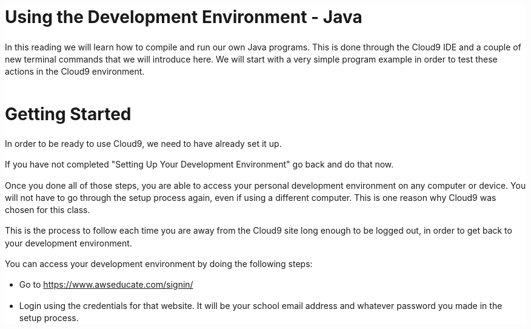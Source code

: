 # Using the Development Environment - Java

In this reading we will learn how to compile and run our own Java programs. This is done through the Cloud9 IDE and a couple of new terminal commands that we will introduce here. We will start with a very simple program example in order to test these actions in the Cloud9 environment. 

# Getting Started

In order to be ready to use Cloud9, we need to have already set it up.

If you have not completed "Setting Up Your Development Environment" go back and do that now.

Once you done all of those steps, you are able to access your personal development environment on any computer or device. You will not have to go through the setup process again, even if using a different computer. This is one reason why Cloud9 was chosen for this class.

This is the process to follow each time you are away from the Cloud9 site long enough to be logged out, in order to get back to your development environment.

You can access your development environment by doing the following steps:

 * Go to <https://www.awseducate.com/signin/>

 * Login using the credentials for that website. It will be your school email address and whatever password you made in the setup process.
